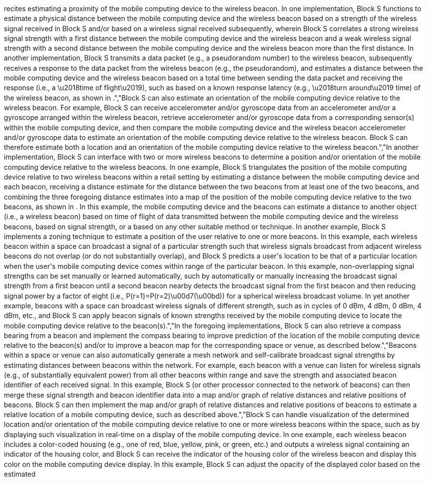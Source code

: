 recites estimating a proximity of the mobile computing device to the wireless beacon. In one implementation, Block S functions to estimate a physical distance between the mobile computing device and the wireless beacon based on a strength of the wireless signal received in Block S and\/or based on a wireless signal received subsequently, wherein Block S correlates a strong wireless signal strength with a first distance between the mobile computing device and the wireless beacon and a weak wireless signal strength with a second distance between the mobile computing device and the wireless beacon more than the first distance. In another implementation, Block S transmits a data packet (e.g., a pseudorandom number) to the wireless beacon, subsequently receives a response to the data packet from the wireless beacon (e.g., the pseudorandom), and estimates a distance between the mobile computing device and the wireless beacon based on a total time between sending the data packet and receiving the response (i.e., a \u2018time of flight\u2019), such as based on a known response latency (e.g., \u2018turn around\u2019 time) of the wireless beacon, as shown in .","Block S can also estimate an orientation of the mobile computing device relative to the wireless beacon. For example, Block S can receive accelerometer and\/or gyroscope data from an accelerometer and\/or a gyroscope arranged within the wireless beacon, retrieve accelerometer and\/or gyroscope data from a corresponding sensor(s) within the mobile computing device, and then compare the mobile computing device and the wireless beacon accelerometer and\/or gyroscope data to estimate an orientation of the mobile computing device relative to the wireless beacon. Block S can therefore estimate both a location and an orientation of the mobile computing device relative to the wireless beacon.","In another implementation, Block S can interface with two or more wireless beacons to determine a position and\/or orientation of the mobile computing device relative to the wireless beacons. In one example, Block S triangulates the position of the mobile computing device relative to two wireless beacons within a retail setting by estimating a distance between the mobile computing device and each beacon, receiving a distance estimate for the distance between the two beacons from at least one of the two beacons, and combining the three foregoing distance estimates into a map of the position of the mobile computing device relative to the two beacons, as shown in . In this example, the mobile computing device and the beacons can estimate a distance to another object (i.e., a wireless beacon) based on time of flight of data transmitted between the mobile computing device and the wireless beacons, based on signal strength, or a based on any other suitable method or technique. In another example, Block S implements a zoning technique to estimate a position of the user relative to one or more beacons. In this example, each wireless beacon within a space can broadcast a signal of a particular strength such that wireless signals broadcast from adjacent wireless beacons do not overlap (or do not substantially overlap), and Block S predicts a user's location to be that of a particular location when the user's mobile computing device comes within range of the particular beacon. In this example, non-overlapping signal strengths can be set manually or learned automatically, such by automatically or manually increasing the broadcast signal strength from a first beacon until a second beacon nearby detects the broadcast signal from the first beacon and then reducing signal power by a factor of eight (i.e., P(r=1)=P(r=2)\u00d7(\u00bd)) for a spherical wireless broadcast volume. In yet another example, beacons with a space can broadcast wireless signals of different strength, such as in cycles of 0 dBm, 4 dBm, 0 dBm, 4 dBm, etc., and Block S can apply beacon signals of known strengths received by the mobile computing device to locate the mobile computing device relative to the beacon(s).","In the foregoing implementations, Block S can also retrieve a compass bearing from a beacon and implement the compass bearing to improve prediction of the location of the mobile computing device relative to the beacon(s) and\/or to improve a beacon map for the corresponding space or venue, as described below.","Beacons within a space or venue can also automatically generate a mesh network and self-calibrate broadcast signal strengths by estimating distances between beacons within the network. For example, each beacon with a venue can listen for wireless signals (e.g., of substantially equivalent power) from all other beacons within range and save the strength and associated beacon identifier of each received signal. In this example, Block S (or other processor connected to the network of beacons) can then merge these signal strength and beacon identifier data into a map and\/or graph of relative distances and relative positions of beacons. Block S can then implement the map and\/or graph of relative distances and relative positions of beacons to estimate a relative location of a mobile computing device, such as described above.","Block S can handle visualization of the determined location and\/or orientation of the mobile computing device relative to one or more wireless beacons within the space, such as by displaying such visualization in real-time on a display of the mobile computing device. In one example, each wireless beacon includes a color-coded housing (e.g., one of red, blue, yellow, pink, or green, etc.) and outputs a wireless signal containing an indicator of the housing color, and Block S can receive the indicator of the housing color of the wireless beacon and display this color on the mobile computing device display. In this example, Block S can adjust the opacity of the displayed color based on the estimated